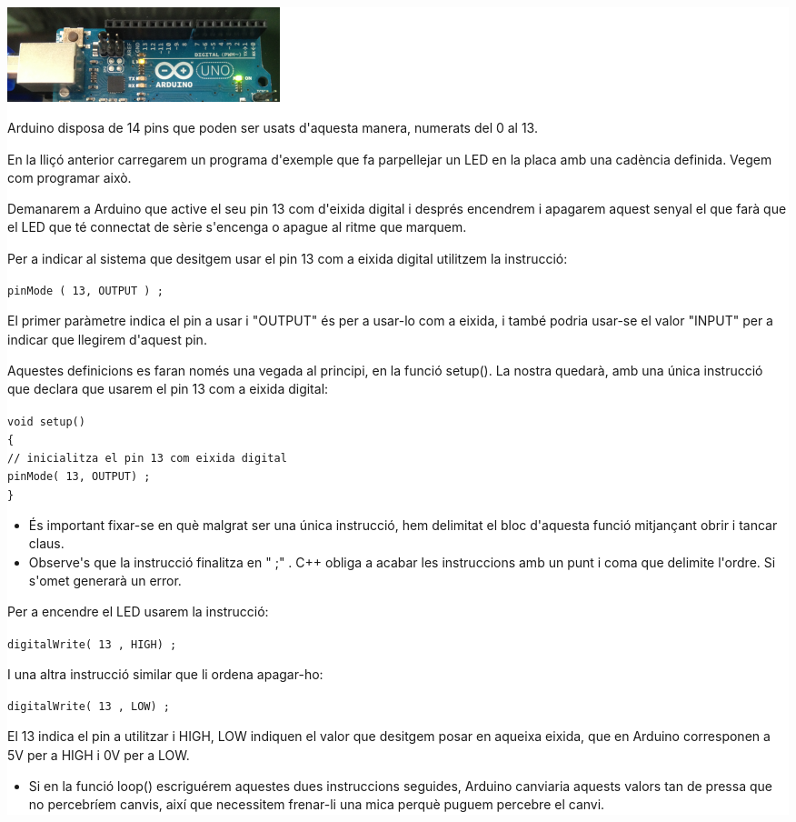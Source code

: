 ![Entrades i eixides][img2]

Arduino disposa de 14 pins que poden ser usats d'aquesta manera,
numerats del 0 al 13.

En la lliçó anterior carregarem un programa d'exemple que fa
parpellejar un LED en la placa amb una cadència definida. Vegem com
programar això.

Demanarem a Arduino que active el seu pin 13 com d'eixida digital i
després encendrem i apagarem aquest senyal el que farà que el LED que té
connectat de sèrie s'encenga o apague al ritme que marquem.

Per a indicar al sistema que desitgem usar el pin 13 com a eixida
digital utilitzem la instrucció:

```Arduino
pinMode ( 13, OUTPUT ) ;
```

El primer paràmetre indica el pin a usar i "OUTPUT" és per a usar-lo com
a eixida, i també podria usar-se el valor "INPUT" per a indicar que
llegirem d'aquest pin.

Aquestes definicions es faran només una vegada al principi, en la funció
setup(). La nostra quedarà, amb una única instrucció que declara que
usarem el pin 13 com a eixida digital:

```Arduino
void setup()
{
// inicialitza el pin 13 com eixida digital
pinMode( 13, OUTPUT) ;
}
```

- És important fixar-se en què malgrat ser una única instrucció, hem
  delimitat el bloc d'aquesta funció mitjançant obrir i tancar claus.
- Observe's que la instrucció finalitza en " ;" . C++ obliga a
  acabar les instruccions amb un punt i coma que delimite l'ordre. Si
  s'omet generarà un error.

Per a encendre el LED usarem la instrucció:

```Arduino
digitalWrite( 13 , HIGH) ;
```

I una altra instrucció similar que li ordena apagar-ho:

```Arduino
digitalWrite( 13 , LOW) ;
```

El 13 indica el pin a utilitzar i HIGH, LOW indiquen el valor que
desitgem posar en aqueixa eixida, que en Arduino corresponen a 5V per a
HIGH i 0V per a LOW.

- Si en la funció loop() escriguérem aquestes dues instruccions
  seguides, Arduino canviaria aquests valors tan de pressa que no
  percebríem canvis, així que necessitem frenar-li una mica perquè
  puguem percebre el canvi.


[img1]: ./../imatges/ard/ard_01_01.jpg "Compilador"
[img2]: ./../imatges/ard/ard_01_02.png "Entrades i eixides"
[img3]: ./../imatges/ard/ard_01_03.png "Verifica"
[img4]: ./../imatges/ard/ard_01_04.png "Puja"
